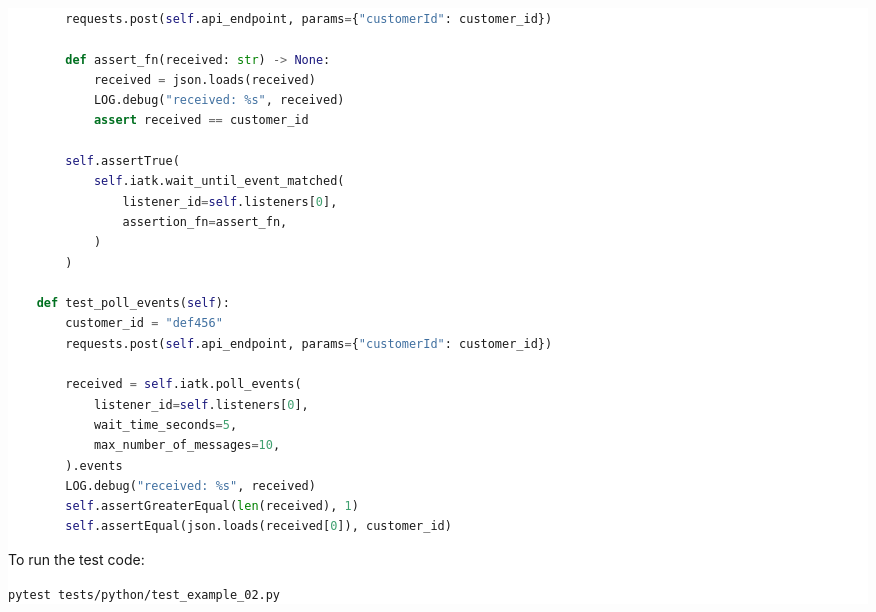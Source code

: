 ```python
        requests.post(self.api_endpoint, params={"customerId": customer_id})

        def assert_fn(received: str) -> None:
            received = json.loads(received)
            LOG.debug("received: %s", received)
            assert received == customer_id

        self.assertTrue(
            self.iatk.wait_until_event_matched(
                listener_id=self.listeners[0],
                assertion_fn=assert_fn,
            )
        )

    def test_poll_events(self):
        customer_id = "def456"
        requests.post(self.api_endpoint, params={"customerId": customer_id})

        received = self.iatk.poll_events(
            listener_id=self.listeners[0],
            wait_time_seconds=5,
            max_number_of_messages=10,
        ).events
        LOG.debug("received: %s", received)
        self.assertGreaterEqual(len(received), 1)
        self.assertEqual(json.loads(received[0]), customer_id)

```

To run the test code:

```bash
pytest tests/python/test_example_02.py
```
